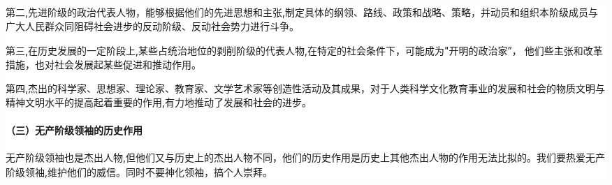 第二,先进阶级的政治代表人物，能够根据他们的先进思想和主张,制定具体的纲领、路线、政策和战略、策略，并动员和组织本阶级成员与广大人民群众同阻碍社会进步的反动阶级、反动社会势力进行斗争。

第三,在历史发展的一定阶段上,某些占统治地位的剥削阶级的代表人物,在特定的社会条件下，可能成为"开明的政治家”， 他们些主张和改革措施，也对社会发展起某些促进和推动作用。

第四,杰出的科学家、思想家、理论家、教育家、文学艺术家等创造性活动及其成果，对于人类科学文化教育事业的发展和社会的物质文明与精神文明水平的提高起着重要的作用,有力地推动了发展和社会的进步。

#### （三）无产阶级领袖的历史作用

无产阶级领袖也是杰出人物,但他们又与历史上的杰出人物不同，他们的历史作用是历史上其他杰出人物的作用无法比拟的。我们要热爱无产阶级领袖,维护他们的威信。同时不要神化领袖，搞个人崇拜。

